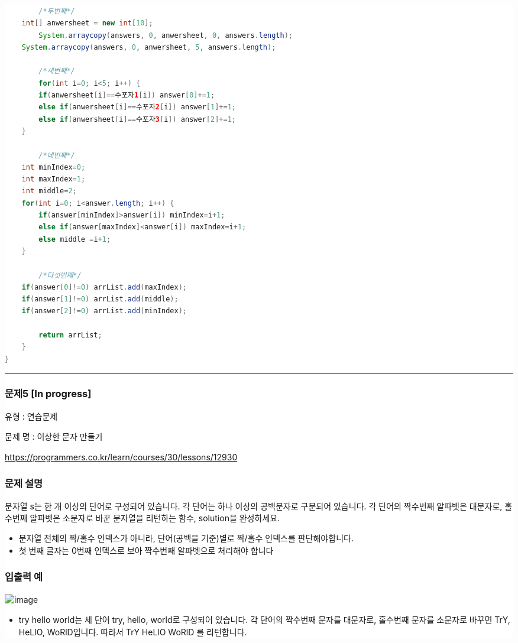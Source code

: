 ```java
        /*두번째*/
	int[] anwersheet = new int[10];
        System.arraycopy(answers, 0, anwersheet, 0, answers.length);
	System.arraycopy(answers, 0, anwersheet, 5, answers.length);
        
        /*세번째*/
        for(int i=0; i<5; i++) {
		if(anwersheet[i]==수포자1[i]) answer[0]+=1;
		else if(anwersheet[i]==수포자2[i]) answer[1]+=1;
		else if(anwersheet[i]==수포자3[i]) answer[2]+=1;
	}
		
        /*네번째*/
	int minIndex=0;
	int maxIndex=1;
	int middle=2;
	for(int i=0; i<answer.length; i++) {
		if(answer[minIndex]>answer[i]) minIndex=i+1;
		else if(answer[maxIndex]<answer[i]) maxIndex=i+1;
		else middle =i+1;
	}

        /*다섯번째*/
	if(answer[0]!=0) arrList.add(maxIndex);
	if(answer[1]!=0) arrList.add(middle);
	if(answer[2]!=0) arrList.add(minIndex);
        
        return arrList;
    }
}
```

---
### 문제5 [In progress]
유형 : 연습문제

문제 명 : 이상한 문자 만들기

<https://programmers.co.kr/learn/courses/30/lessons/12930>

### 문제 설명
문자열 s는 한 개 이상의 단어로 구성되어 있습니다. 각 단어는 하나 이상의 공백문자로 구분되어 있습니다. 각 단어의 짝수번째 알파벳은 대문자로, 홀수번째 알파벳은 소문자로 바꾼 문자열을 리턴하는 함수, solution을 완성하세요.

- 문자열 전체의 짝/홀수 인덱스가 아니라, 단어(공백을 기준)별로 짝/홀수 인덱스를 판단해야합니다. 
- 첫 번째 글자는 0번째 인덱스로 보아 짝수번째 알파벳으로 처리해야 합니다


### 입출력 예
![image](https://user-images.githubusercontent.com/45223821/106563523-3b8fff00-656f-11eb-8a49-f52ca199fc1f.png)
  - try hello world는 세 단어 try, hello, world로 구성되어 있습니다. 각 단어의 짝수번째 문자를 대문자로, 홀수번째 문자를 소문자로 바꾸면 TrY, HeLlO, WoRlD입니다. 따라서 TrY HeLlO WoRlD 를 리턴합니다.
